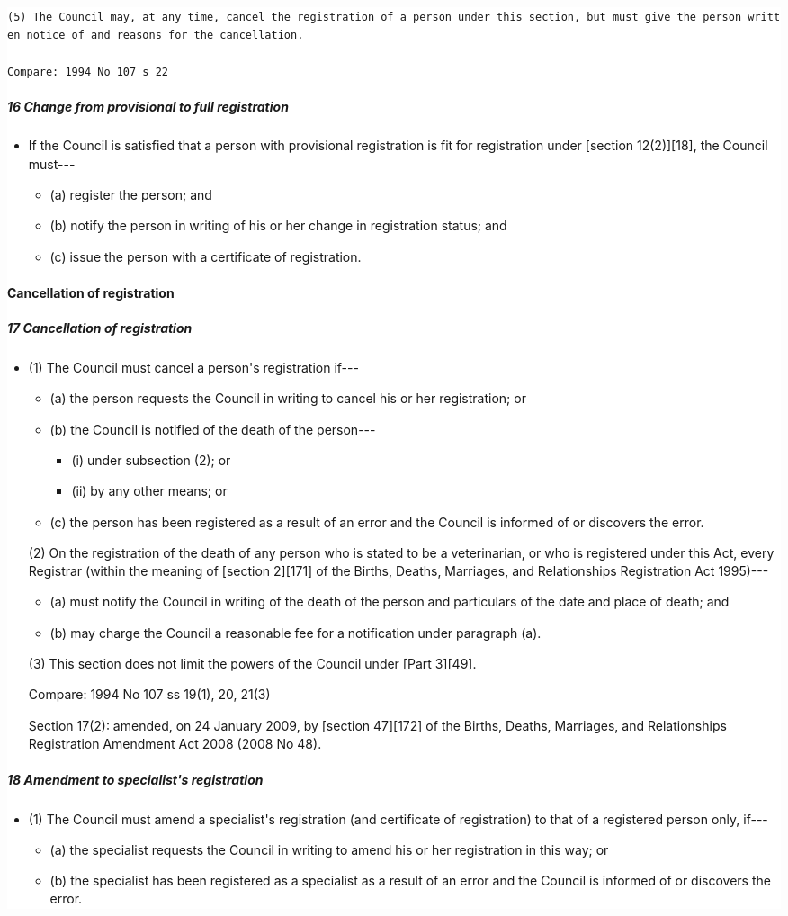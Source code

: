    (5) The Council may, at any time, cancel the registration of a person under this section, but must give the person written notice of and reasons for the cancellation.
    
    Compare: 1994 No 107 s 22

##### 16 Change from provisional to full registration
    
*   If the Council is satisfied that a person with provisional registration is fit for registration under [section 12(2)][18], the Council must---
        
    *   (a) register the person; and
    
    *   (b) notify the person in writing of his or her change in registration status; and
    
    *   (c) issue the person with a certificate of registration.
    
    

#### Cancellation of registration

##### 17 Cancellation of registration
    
*   (1) The Council must cancel a person's registration if---
        
    *   (a) the person requests the Council in writing to cancel his or her registration; or
    
    *   (b) the Council is notified of the death of the person---
            
        *   (i) under subsection (2); or
        
        *   (ii) by any other means; or
        
        
    
    *   (c) the person has been registered as a result of an error and the Council is informed of or discovers the error.
    
    (2) On the registration of the death of any person who is stated to be a veterinarian, or who is registered under this Act, every Registrar (within the meaning of [section 2][171] of the Births, Deaths, Marriages, and Relationships Registration Act 1995)---
        
    *   (a) must notify the Council in writing of the death of the person and particulars of the date and place of death; and
    
    *   (b) may charge the Council a reasonable fee for a notification under paragraph (a).
    
    (3) This section does not limit the powers of the Council under [Part 3][49].
    
    Compare: 1994 No 107 ss 19(1), 20, 21(3)
    
    Section 17(2): amended, on 24 January 2009, by [section 47][172] of the Births, Deaths, Marriages, and Relationships Registration Amendment Act 2008 (2008 No 48).

##### 18 Amendment to specialist's registration
    
*   (1) The Council must amend a specialist's registration (and certificate of registration) to that of a registered person only, if---
        
    *   (a) the specialist requests the Council in writing to amend his or her registration in this way; or
    
    *   (b) the specialist has been registered as a specialist as a result of an error and the Council is informed of or discovers the error.
    